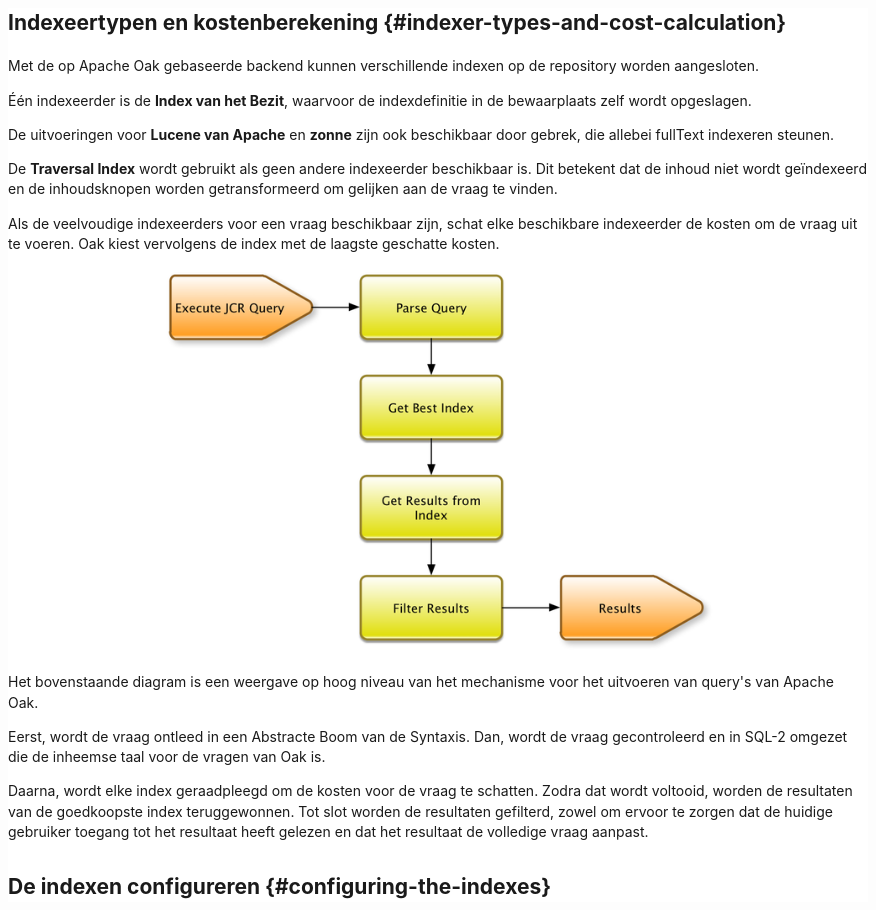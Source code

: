 ## Indexeertypen en kostenberekening {#indexer-types-and-cost-calculation}

Met de op Apache Oak gebaseerde backend kunnen verschillende indexen op de repository worden aangesloten.

Één indexeerder is de **Index van het Bezit**, waarvoor de indexdefinitie in de bewaarplaats zelf wordt opgeslagen.

De uitvoeringen voor **Lucene van Apache** en **zonne** zijn ook beschikbaar door gebrek, die allebei fullText indexeren steunen.

De **Traversal Index** wordt gebruikt als geen andere indexeerder beschikbaar is. Dit betekent dat de inhoud niet wordt geïndexeerd en de inhoudsknopen worden getransformeerd om gelijken aan de vraag te vinden.

Als de veelvoudige indexeerders voor een vraag beschikbaar zijn, schat elke beschikbare indexeerder de kosten om de vraag uit te voeren. Oak kiest vervolgens de index met de laagste geschatte kosten.

![ chlimage_1-148 ](assets/chlimage_1-148.png)

Het bovenstaande diagram is een weergave op hoog niveau van het mechanisme voor het uitvoeren van query&#39;s van Apache Oak.

Eerst, wordt de vraag ontleed in een Abstracte Boom van de Syntaxis. Dan, wordt de vraag gecontroleerd en in SQL-2 omgezet die de inheemse taal voor de vragen van Oak is.

Daarna, wordt elke index geraadpleegd om de kosten voor de vraag te schatten. Zodra dat wordt voltooid, worden de resultaten van de goedkoopste index teruggewonnen. Tot slot worden de resultaten gefilterd, zowel om ervoor te zorgen dat de huidige gebruiker toegang tot het resultaat heeft gelezen en dat het resultaat de volledige vraag aanpast.

## De indexen configureren {#configuring-the-indexes}
